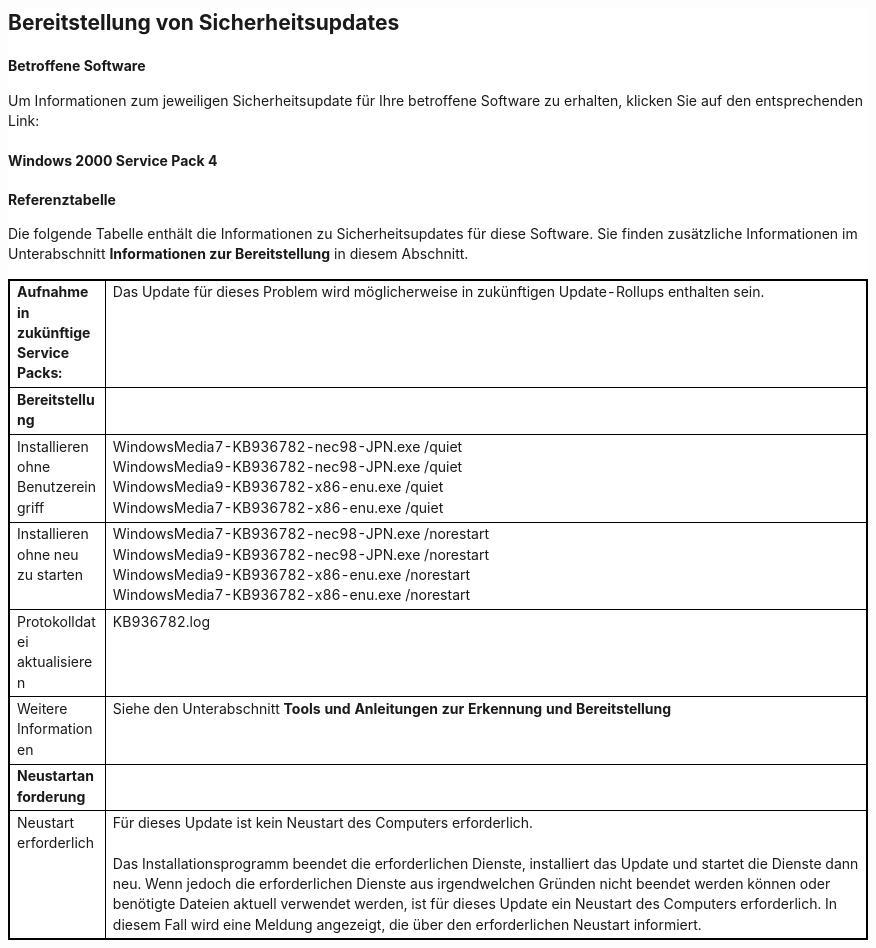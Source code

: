 Bereitstellung von Sicherheitsupdates  
-------------------------------------
  
**Betroffene Software**
  
Um Informationen zum jeweiligen Sicherheitsupdate für Ihre betroffene Software zu erhalten, klicken Sie auf den entsprechenden Link:
  
#### Windows 2000 Service Pack 4
  
**Referenztabelle**
  
Die folgende Tabelle enthält die Informationen zu Sicherheitsupdates für diese Software. Sie finden zusätzliche Informationen im Unterabschnitt **Informationen zur Bereitstellung** in diesem Abschnitt.

<p> </p>
<table style="border:1px solid black;">
<tbody>
<tr class="odd">
<td style="border:1px solid black;"><strong>Aufnahme in zukünftige Service Packs:</strong></td>
<td style="border:1px solid black;">Das Update für dieses Problem wird möglicherweise in zukünftigen Update-Rollups enthalten sein.</td>
</tr>
<tr class="even">
<td style="border:1px solid black;"><strong>Bereitstellung</strong></td>
<td style="border:1px solid black;"></td>
</tr>
<tr class="odd">
<td style="border:1px solid black;">Installieren ohne Benutzereingriff</td>
<td style="border:1px solid black;">WindowsMedia7-KB936782-nec98-JPN.exe /quiet<br />
WindowsMedia9-KB936782-nec98-JPN.exe /quiet<br />
WindowsMedia9-KB936782-x86-enu.exe /quiet<br />
WindowsMedia7-KB936782-x86-enu.exe /quiet</td>
</tr>
<tr class="even">
<td style="border:1px solid black;">Installieren ohne neu zu starten</td>
<td style="border:1px solid black;">WindowsMedia7-KB936782-nec98-JPN.exe /norestart<br />
WindowsMedia9-KB936782-nec98-JPN.exe /norestart<br />
WindowsMedia9-KB936782-x86-enu.exe /norestart<br />
WindowsMedia7-KB936782-x86-enu.exe /norestart</td>
</tr>
<tr class="odd">
<td style="border:1px solid black;">Protokolldatei aktualisieren</td>
<td style="border:1px solid black;">KB936782.log</td>
</tr>
<tr class="even">
<td style="border:1px solid black;">Weitere Informationen</td>
<td style="border:1px solid black;">Siehe den Unterabschnitt <strong>Tools und Anleitungen zur Erkennung und Bereitstellung</strong></td>
</tr>
<tr class="odd">
<td style="border:1px solid black;"><strong>Neustartanforderung</strong></td>
<td style="border:1px solid black;"></td>
</tr>
<tr class="even">
<td style="border:1px solid black;">Neustart erforderlich</td>
<td style="border:1px solid black;">Für dieses Update ist kein Neustart des Computers erforderlich.<br />
<br />
Das Installationsprogramm beendet die erforderlichen Dienste, installiert das Update und startet die Dienste dann neu. Wenn jedoch die erforderlichen Dienste aus irgendwelchen Gründen nicht beendet werden können oder benötigte Dateien aktuell verwendet werden, ist für dieses Update ein Neustart des Computers erforderlich. In diesem Fall wird eine Meldung angezeigt, die über den erforderlichen Neustart informiert.</td>
</tr>